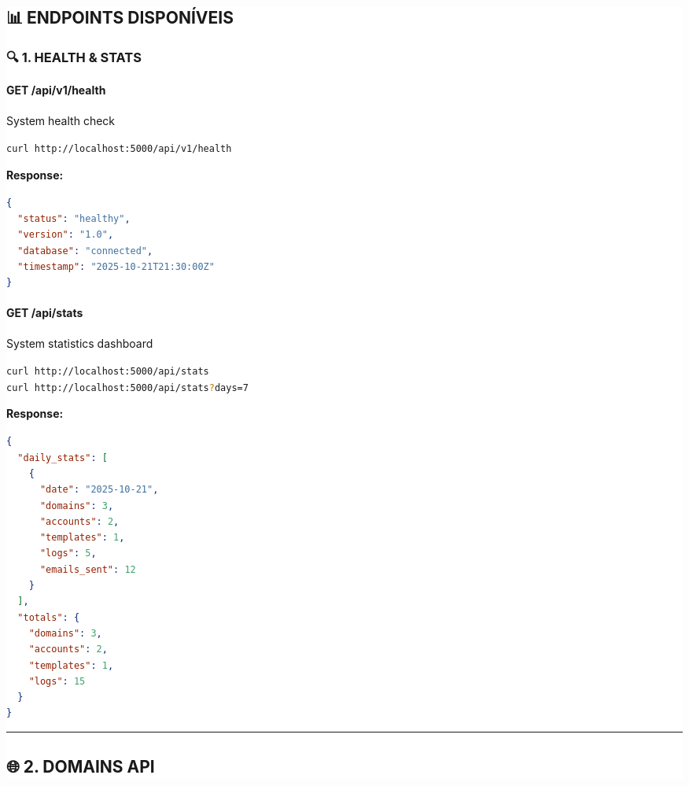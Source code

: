 ## 📊 **ENDPOINTS DISPONÍVEIS**

### **🔍 1. HEALTH & STATS**

#### **GET /api/v1/health**
System health check
```bash
curl http://localhost:5000/api/v1/health
```

**Response:**
```json
{
  "status": "healthy",
  "version": "1.0",
  "database": "connected",
  "timestamp": "2025-10-21T21:30:00Z"
}
```

#### **GET /api/stats**
System statistics dashboard
```bash
curl http://localhost:5000/api/stats
curl http://localhost:5000/api/stats?days=7
```

**Response:**
```json
{
  "daily_stats": [
    {
      "date": "2025-10-21",
      "domains": 3,
      "accounts": 2,
      "templates": 1,
      "logs": 5,
      "emails_sent": 12
    }
  ],
  "totals": {
    "domains": 3,
    "accounts": 2,
    "templates": 1,
    "logs": 15
  }
}
```

---

## 🌐 **2. DOMAINS API**
